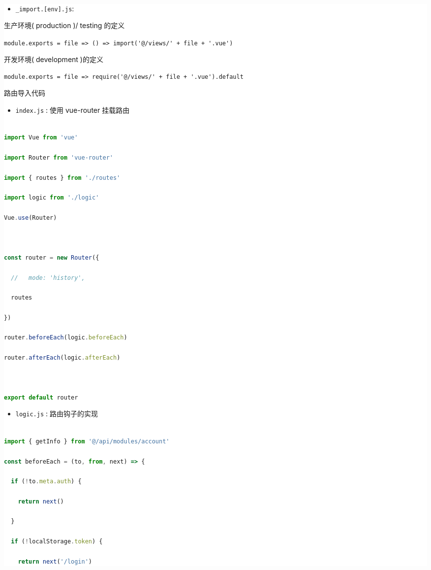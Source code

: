 * `_import.[env].js`:



生产环境( production )/ testing 的定义

`module.exports = file => () => import('@/views/' + file + '.vue')`

开发环境( development )的定义

`module.exports = file => require('@/views/' + file + '.vue').default`

路由导入代码



* `index.js` : 使用 vue-router 挂载路由



```js

import Vue from 'vue'

import Router from 'vue-router'

import { routes } from './routes'

import logic from './logic'

Vue.use(Router)



const router = new Router({

  //   mode: 'history',

  routes

})

router.beforeEach(logic.beforeEach)

router.afterEach(logic.afterEach)



export default router

```



* `logic.js` : 路由钩子的实现



```js

import { getInfo } from '@/api/modules/account'

const beforeEach = (to, from, next) => {

  if (!to.meta.auth) {

    return next()

  }

  if (!localStorage.token) {

    return next('/login')
```